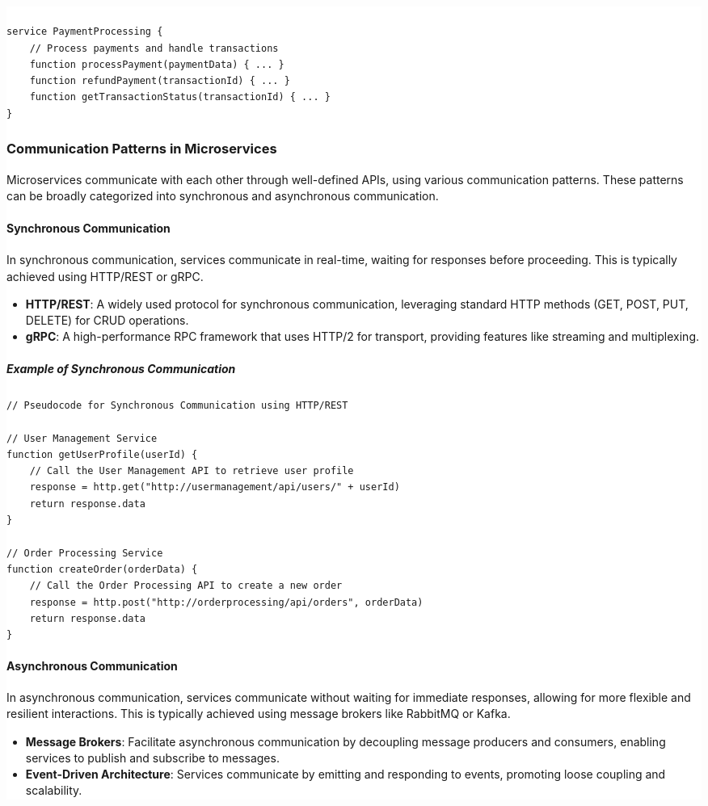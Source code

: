 ```pseudocode

service PaymentProcessing {
    // Process payments and handle transactions
    function processPayment(paymentData) { ... }
    function refundPayment(transactionId) { ... }
    function getTransactionStatus(transactionId) { ... }
}
```

### Communication Patterns in Microservices

Microservices communicate with each other through well-defined APIs, using various communication patterns. These patterns can be broadly categorized into synchronous and asynchronous communication.

#### Synchronous Communication

In synchronous communication, services communicate in real-time, waiting for responses before proceeding. This is typically achieved using HTTP/REST or gRPC.

- **HTTP/REST**: A widely used protocol for synchronous communication, leveraging standard HTTP methods (GET, POST, PUT, DELETE) for CRUD operations.
- **gRPC**: A high-performance RPC framework that uses HTTP/2 for transport, providing features like streaming and multiplexing.

##### Example of Synchronous Communication

```pseudocode
// Pseudocode for Synchronous Communication using HTTP/REST

// User Management Service
function getUserProfile(userId) {
    // Call the User Management API to retrieve user profile
    response = http.get("http://usermanagement/api/users/" + userId)
    return response.data
}

// Order Processing Service
function createOrder(orderData) {
    // Call the Order Processing API to create a new order
    response = http.post("http://orderprocessing/api/orders", orderData)
    return response.data
}
```

#### Asynchronous Communication

In asynchronous communication, services communicate without waiting for immediate responses, allowing for more flexible and resilient interactions. This is typically achieved using message brokers like RabbitMQ or Kafka.

- **Message Brokers**: Facilitate asynchronous communication by decoupling message producers and consumers, enabling services to publish and subscribe to messages.
- **Event-Driven Architecture**: Services communicate by emitting and responding to events, promoting loose coupling and scalability.
